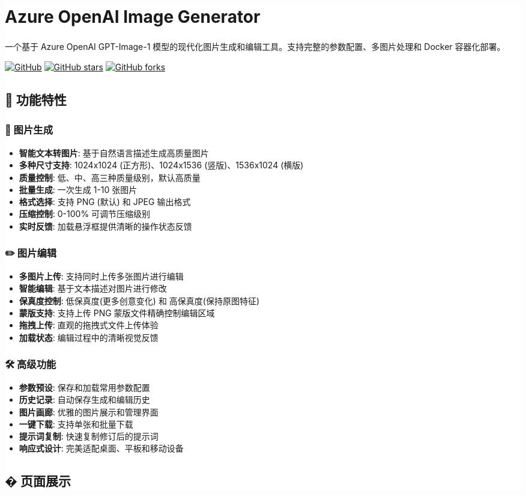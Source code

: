 # Azure OpenAI Image Generator

一个基于 Azure OpenAI GPT-Image-1 模型的现代化图片生成和编辑工具。支持完整的参数配置、多图片处理和 Docker 容器化部署。

[![GitHub](https://img.shields.io/github/license/ottodeng/azure-openai-image-app)](https://github.com/ottodeng/azure-openai-image-app)
[![GitHub stars](https://img.shields.io/github/stars/ottodeng/azure-openai-image-app)](https://github.com/ottodeng/azure-openai-image-app/stargazers)
[![GitHub forks](https://img.shields.io/github/forks/ottodeng/azure-openai-image-app)](https://github.com/ottodeng/azure-openai-image-app/network)

## 🌟 功能特性

### 🎨 图片生成
- **智能文本转图片**: 基于自然语言描述生成高质量图片
- **多种尺寸支持**: 1024x1024 (正方形)、1024x1536 (竖版)、1536x1024 (横版)
- **质量控制**: 低、中、高三种质量级别，默认高质量
- **批量生成**: 一次生成 1-10 张图片
- **格式选择**: 支持 PNG (默认) 和 JPEG 输出格式
- **压缩控制**: 0-100% 可调节压缩级别
- **实时反馈**: 加载悬浮框提供清晰的操作状态反馈

### ✏️ 图片编辑
- **多图片上传**: 支持同时上传多张图片进行编辑
- **智能编辑**: 基于文本描述对图片进行修改
- **保真度控制**: 低保真度(更多创意变化) 和 高保真度(保持原图特征)
- **蒙版支持**: 支持上传 PNG 蒙版文件精确控制编辑区域
- **拖拽上传**: 直观的拖拽式文件上传体验
- **加载状态**: 编辑过程中的清晰视觉反馈

### 🛠️ 高级功能
- **参数预设**: 保存和加载常用参数配置
- **历史记录**: 自动保存生成和编辑历史
- **图片画廊**: 优雅的图片展示和管理界面
- **一键下载**: 支持单张和批量下载
- **提示词复制**: 快速复制修订后的提示词
- **响应式设计**: 完美适配桌面、平板和移动设备

## � 页面展示
